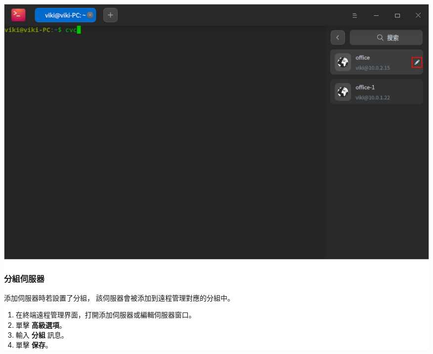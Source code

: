![0|editssh](fig/editssh.png)



### 分組伺服器

添加伺服器時若設置了分組， 該伺服器會被添加到遠程管理對應的分組中。

1. 在終端遠程管理界面，打開添加伺服器或編輯伺服器窗口。
2. 單擊 **高級選項**。
3. 輸入 **分組** 訊息。
4. 單擊 **保存**。
